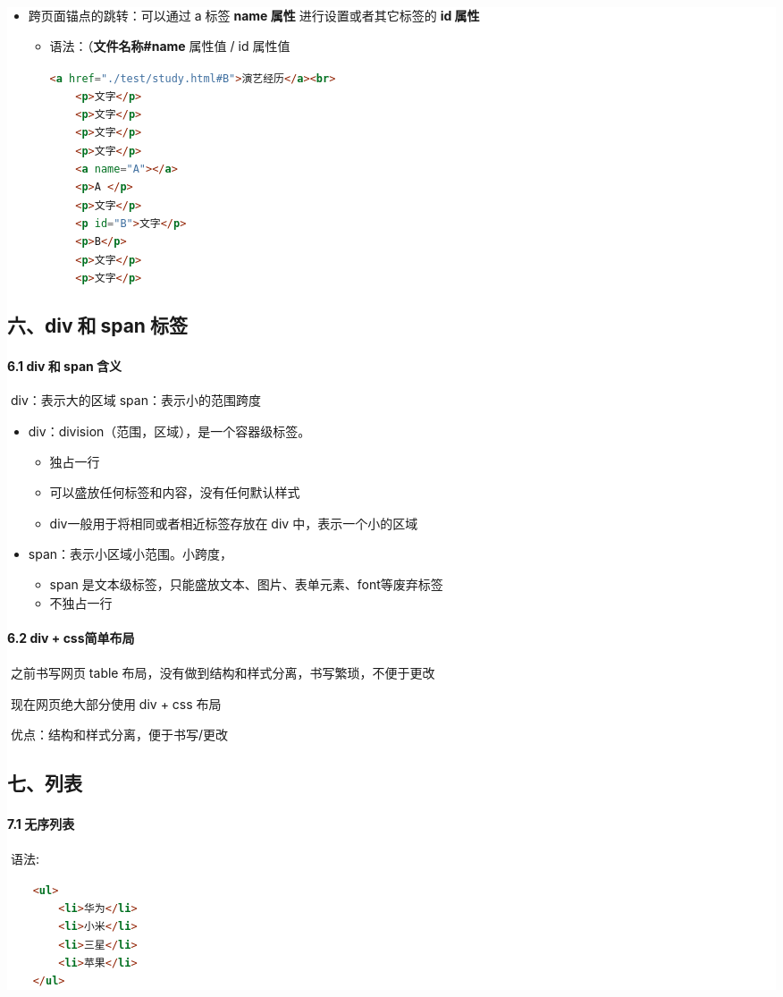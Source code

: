 - 跨页面锚点的跳转：可以通过 a 标签 **name 属性** 进行设置或者其它标签的 **id 属性**
  
  - 语法：（**文件名称#name** 属性值 / id 属性值
    
    ```html
    <a href="./test/study.html#B">演艺经历</a><br>
        <p>文字</p>
        <p>文字</p>
        <p>文字</p>
        <p>文字</p>
        <a name="A"></a>
        <p>A </p>
        <p>文字</p>
        <p id="B">文字</p>
        <p>B</p>
        <p>文字</p>
        <p>文字</p>
    ```

## 六、div 和 span 标签

#### 6.1    div 和 span 含义

​    div：表示大的区域    span：表示小的范围跨度

- div：division（范围，区域），是一个容器级标签。
  
  - 独占一行
  
  - 可以盛放任何标签和内容，没有任何默认样式
  
  - div一般用于将相同或者相近标签存放在 div 中，表示一个小的区域

- span：表示小区域小范围。小跨度，
  
  - span 是文本级标签，只能盛放文本、图片、表单元素、font等废弃标签
  - 不独占一行

#### 6.2    div + css简单布局

​                之前书写网页 table 布局，没有做到结构和样式分离，书写繁琐，不便于更改

​                现在网页绝大部分使用 div + css 布局

​                        优点：结构和样式分离，便于书写/更改

## 七、列表

#### 7.1    无序列表

​    语法:

```html
    <ul>
        <li>华为</li>
        <li>小米</li>
        <li>三星</li>
        <li>苹果</li>
    </ul>
```
